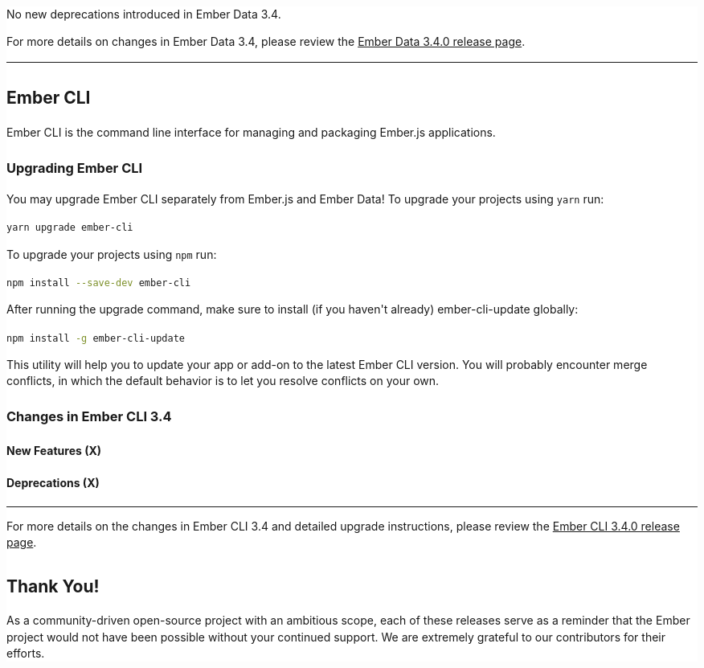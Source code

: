 No new deprecations introduced in Ember Data 3.4.


For more details on changes in Ember Data 3.4, please review the
[Ember Data 3.4.0 release page](https://github.com/emberjs/data/releases/tag/v3.4.0).

---

## Ember CLI

Ember CLI is the command line interface for managing and packaging Ember.js applications.

### Upgrading Ember CLI

You may upgrade Ember CLI separately from Ember.js and Ember Data! To upgrade your projects using `yarn` run:

```bash
yarn upgrade ember-cli
```

To upgrade your projects using `npm` run:

```bash
npm install --save-dev ember-cli
```

After running the upgrade command, make sure to install (if you haven't already) ember-cli-update globally:

```bash
npm install -g ember-cli-update
```

This utility will help you to update your app or add-on to the latest Ember CLI version. You will probably encounter merge conflicts, in which the default behavior is to let you resolve conflicts on your own.

### Changes in Ember CLI 3.4

#### New Features (X)


#### Deprecations (X)

---

For more details on the changes in Ember CLI 3.4 and detailed upgrade
instructions, please review the [Ember CLI  3.4.0 release page](https://github.com/ember-cli/ember-cli/releases/tag/v3.4.0).

## Thank You!

As a community-driven open-source project with an ambitious scope, each of these releases serve as a reminder that the Ember project would not have been possible without your continued support. We are extremely grateful to our contributors for their efforts.
